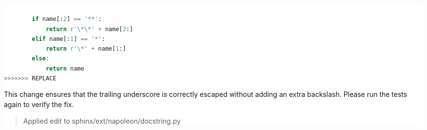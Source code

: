 ```python

        if name[:2] == '**':
            return r'\*\*' + name[2:]
        elif name[:1] == '*':
            return r'\*' + name[1:]
        else:
            return name
>>>>>>> REPLACE
```

This change ensures that the trailing underscore is correctly escaped without adding an extra backslash. Please run the tests again to verify the fix.

> Applied edit to sphinx/ext/napoleon/docstring.py  
